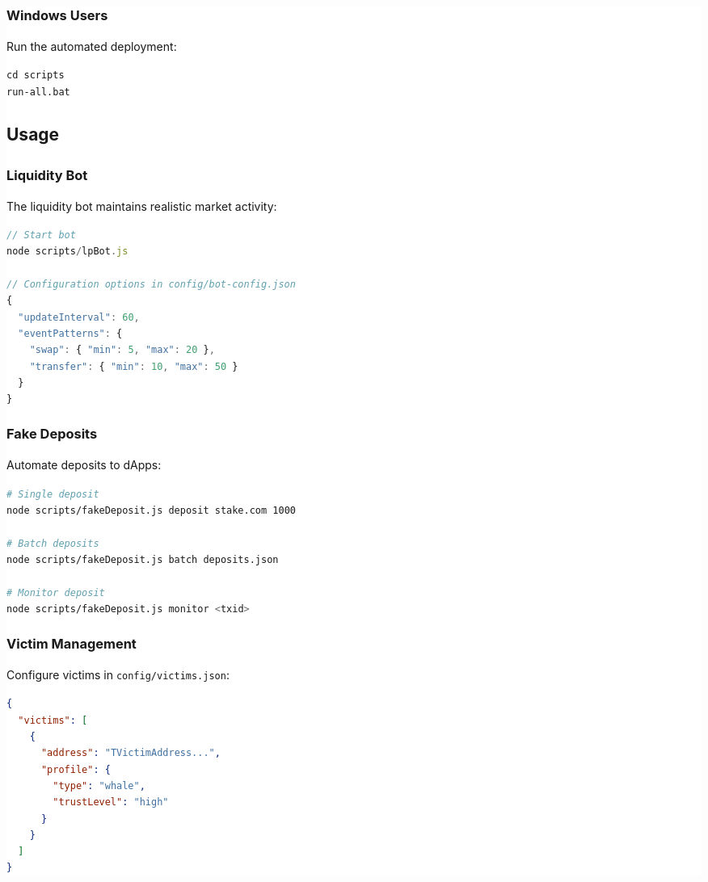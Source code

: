### Windows Users

Run the automated deployment:
```batch
cd scripts
run-all.bat
```

## Usage

### Liquidity Bot

The liquidity bot maintains realistic market activity:

```javascript
// Start bot
node scripts/lpBot.js

// Configuration options in config/bot-config.json
{
  "updateInterval": 60,
  "eventPatterns": {
    "swap": { "min": 5, "max": 20 },
    "transfer": { "min": 10, "max": 50 }
  }
}
```

### Fake Deposits

Automate deposits to dApps:

```bash
# Single deposit
node scripts/fakeDeposit.js deposit stake.com 1000

# Batch deposits
node scripts/fakeDeposit.js batch deposits.json

# Monitor deposit
node scripts/fakeDeposit.js monitor <txid>
```

### Victim Management

Configure victims in `config/victims.json`:

```json
{
  "victims": [
    {
      "address": "TVictimAddress...",
      "profile": {
        "type": "whale",
        "trustLevel": "high"
      }
    }
  ]
}
```
